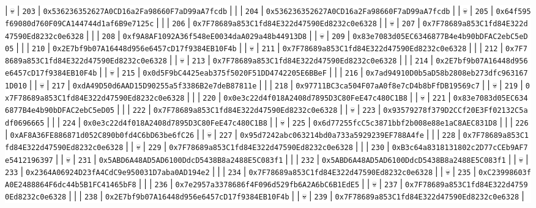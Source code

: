 | 💀 | `203` | `0x536236352627A0CD16a2Fa98660F7aD99aA7fcdb` |
|  | `204` | `0x536236352627A0CD16a2Fa98660F7aD99aA7fcdb` |
| 💀 | `205` | `0x64f595f69080d760F09CA144744d1af6B9e7125c` |
|  | `206` | `0x7F78689a853C1fd84E322d47590Ed8232c0e6328` |
| 💀 | `207` | `0x7F78689a853C1fd84E322d47590Ed8232c0e6328` |
|  | `208` | `0xf9A8AF1092A36f548eE0034daA029a48b44913D8` |
| 💀 | `209` | `0x83e7083d05EC6346877B4e4b90bDFAC2ebC5eD05` |
|  | `210` | `0x2E7bf9b07A16448d956e6457cD17f9384EB10F4b` |
| 💀 | `211` | `0x7F78689a853C1fd84E322d47590Ed8232c0e6328` |
|  | `212` | `0x7F78689a853C1fd84E322d47590Ed8232c0e6328` |
| 💀 | `213` | `0x7F78689a853C1fd84E322d47590Ed8232c0e6328` |
|  | `214` | `0x2E7bf9b07A16448d956e6457cD17f9384EB10F4b` |
| 💀 | `215` | `0x0d5F9bC4425eab375f5020F51DD4742205E6BBeF` |
|  | `216` | `0x7ad94910D0b5aD58b2808eb273dfc9631671D010` |
| 💀 | `217` | `0xdA49D50d6AAD15D90255a5f3386B2e7deB87811e` |
|  | `218` | `0x97711BC3ca504F07aA0f8e7cD4b8bFfDB19569c7` |
| 💀 | `219` | `0x7F78689a853C1fd84E322d47590Ed8232c0e6328` |
|  | `220` | `0x0e3c22d4f018A2408d7895D3C80FeE47c480C1B8` |
| 💀 | `221` | `0x83e7083d05EC6346877B4e4b90bDFAC2ebC5eD05` |
|  | `222` | `0x7F78689a853C1fd84E322d47590Ed8232c0e6328` |
| 💀 | `223` | `0x93579278f379D2CCf20E3Ff02132C5adf0696665` |
|  | `224` | `0x0e3c22d4f018A2408d7895D3C80FeE47c480C1B8` |
| 💀 | `225` | `0x6d77255fcC5c3871bbf2b008e88e1aC8AEC831D8` |
|  | `226` | `0xAF8A36FE886871d052C890b0fd4C6bD63be6fC26` |
| 💀 | `227` | `0x95d7242abc063214bd0a733a5929239EF788A4fe` |
|  | `228` | `0x7F78689a853C1fd84E322d47590Ed8232c0e6328` |
| 💀 | `229` | `0x7F78689a853C1fd84E322d47590Ed8232c0e6328` |
|  | `230` | `0xB3c64a8318131802c2D77cCEb9AF7e5412196397` |
| 💀 | `231` | `0x5ABD6A48AD5AD6100DdcD5438B8a2488E5C083f1` |
|  | `232` | `0x5ABD6A48AD5AD6100DdcD5438B8a2488E5C083f1` |
| 💀 | `233` | `0x2364A06924D23fA4CdC9e950031D7aba0AD194e2` |
|  | `234` | `0x7F78689a853C1fd84E322d47590Ed8232c0e6328` |
| 💀 | `235` | `0xC23998603fA0E2488864F6dc44b5B1FC41465bF8` |
|  | `236` | `0x7e2957a3378686f4F096d529fb6A2A6bC6B1EdE5` |
| 💀 | `237` | `0x7F78689a853C1fd84E322d47590Ed8232c0e6328` |
|  | `238` | `0x2E7bf9b07A16448d956e6457cD17f9384EB10F4b` |
| 💀 | `239` | `0x7F78689a853C1fd84E322d47590Ed8232c0e6328` |